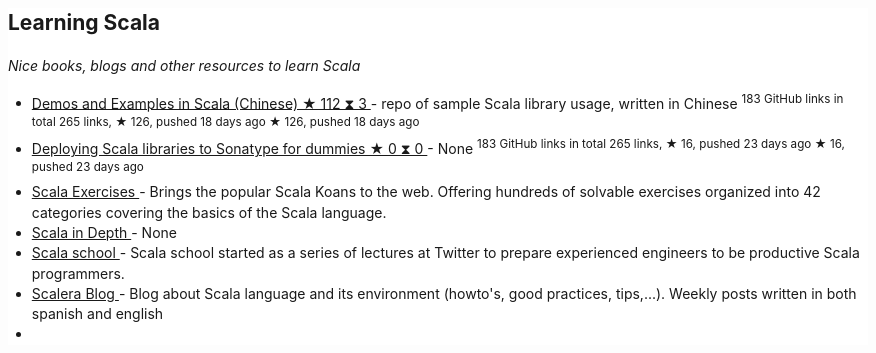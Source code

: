  </li>
</ul>
<h2>
 Learning Scala
</h2>
<p>
 <em>
  Nice books, blogs and other resources to learn Scala
 </em>
</p>
<ul>
 <li>
  <a href="https://github.com/jacksu/utils4s">
   Demos and Examples in Scala (Chinese) ★ 112 ⧗ 3
  </a>
  - repo of sample Scala library usage, written in Chinese
  <sup>
   183 GitHub links in total 265 links, ★ 126, pushed 18 days ago
  </sup>
  <sup>
   &#9733 126, pushed 18 days ago
  </sup>
 </li>
 <li>
  <a href="https://github.com/larroy/deployingScalaLibrariesToSonatype">
   Deploying Scala libraries to Sonatype for dummies ★ 0 ⧗ 0
  </a>
  - None
  <sup>
   183 GitHub links in total 265 links, ★ 16, pushed 23 days ago
  </sup>
  <sup>
   &#9733 16, pushed 23 days ago
  </sup>
 </li>
 <li>
  <a href="http://scala-exercises.47deg.com/">
   Scala Exercises
  </a>
  - Brings the popular Scala Koans to the web. Offering hundreds of solvable exercises organized into 42 categories covering the basics of the Scala language.
 </li>
 <li>
  <a href="https://www.manning.com/books/scala-in-depth">
   Scala in Depth
  </a>
  - None
 </li>
 <li>
  <a href="https://twitter.github.io/scala_school/">
   Scala school
  </a>
  - Scala school started as a series of lectures at Twitter to prepare experienced engineers to be productive Scala programmers.
 </li>
 <li>
  <a href="http://www.scalera.es">
   Scalera Blog
  </a>
  - Blog about Scala language and its environment (howto's, good practices, tips,...). Weekly posts written in both spanish and english
 </li>
 <li>
  <a href="http://danielwestheide.com/scala/neophytes.html">